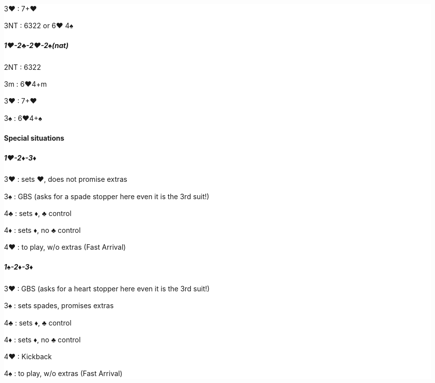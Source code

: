 3♥
: 7+♥

3NT
: 6322 or 6♥ 4♠

##### 1♥-2♣-2♥-2♠(nat)

2NT
: 6322

3m
: 6♥4+m

3♥
: 7+♥

3♠
: 6♥4+♠

#### Special situations

##### 1♥-2♦-3♦

3♥
: sets ♥, does not promise extras

3♠
: GBS (asks for a spade stopper here even it is the 3rd suit!)

4♣
: sets ♦, ♣ control

4♦
: sets ♦, no ♣ control

4♥
: to play, w/o extras (Fast Arrival)

##### 1♠-2♦-3♦

3♥
: GBS (asks for a heart stopper here even it is the 3rd suit!)

3♠
: sets spades, promises extras

4♣
: sets ♦, ♣ control

4♦
: sets ♦, no ♣ control

4♥
: Kickback

4♠
: to play, w/o extras (Fast Arrival)
